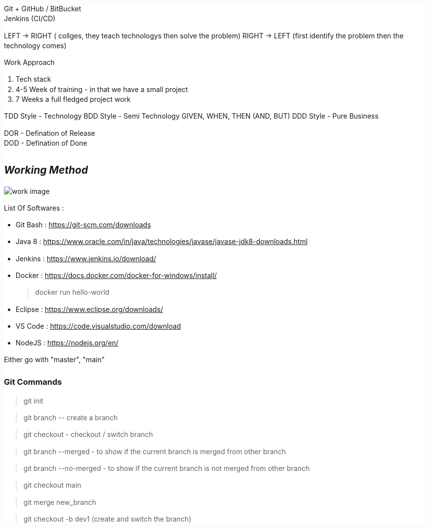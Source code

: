 Git +  GitHub / BitBucket  
Jenkins (CI/CD)

LEFT -> RIGHT ( collges, they teach technologys then solve the problem)
RIGHT -> LEFT (first identify the problem then the technology comes)


Work Approach
1. Tech stack 
2. 4-5 Week of training - in that we have a small project 
3. 7 Weeks a full fledged project work 
   
TDD Style - Technology 
BDD Style - Semi Technology
     GIVEN, WHEN, THEN (AND, BUT)
DDD Style - Pure Business 

DOR - Defination of Release  
DOD - Defination of Done 


## _Working Method_

<img src="./images/work-method.png" alt="work image">


List Of Softwares : 

* Git Bash : https://git-scm.com/downloads
* Java 8 : https://www.oracle.com/in/java/technologies/javase/javase-jdk8-downloads.html
* Jenkins : https://www.jenkins.io/download/
* Docker : https://docs.docker.com/docker-for-windows/install/
    
    > docker run hello-world 

* Eclipse : https://www.eclipse.org/downloads/
* VS Code : https://code.visualstudio.com/download
* NodeJS : https://nodejs.org/en/



Either go with "master", "main" 

### Git Commands 
> git init 

> git branch <branchName> -- create a branch 

> git checkout <branchName> - checkout / switch branch 

> git branch --merged  - to show if the current branch is merged from other branch 

> git branch --no-merged - to show if the current branch is not merged from other branch 

> git checkout main 

> git merge new_branch 

> git checkout -b dev1  (create and switch the branch)
